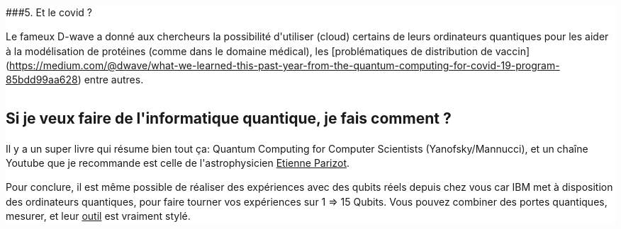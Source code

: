 ###5. Et le covid ?

Le fameux D-wave a donné aux chercheurs la possibilité d'utiliser (cloud) certains de leurs ordinateurs quantiques pour les
aider à la modélisation de protéines (comme dans le domaine médical), les
[problématiques de distribution de vaccin] (https://medium.com/@dwave/what-we-learned-this-past-year-from-the-quantum-computing-for-covid-19-program-85bdd99aa628)
entre autres.

## Si je veux faire de l'informatique quantique, je fais comment ?

Il y a un super livre qui résume bien tout ça: Quantum Computing for Computer Scientists (Yanofsky/Mannucci), et un chaîne Youtube que je recommande
est celle de l'astrophysicien [Etienne Parizot](https://www.youtube.com/channel/UCTwKk-J5WjE5cFmHiaLKfhQ).

Pour conclure, il est même possible de réaliser des expériences avec des qubits réels depuis chez vous car IBM
met à disposition des ordinateurs quantiques, pour faire tourner vos expériences sur 1 => 15 Qubits.
Vous pouvez combiner des portes quantiques, mesurer, et leur [outil](https://quantum-computing.ibm.com/) est vraiment stylé.
